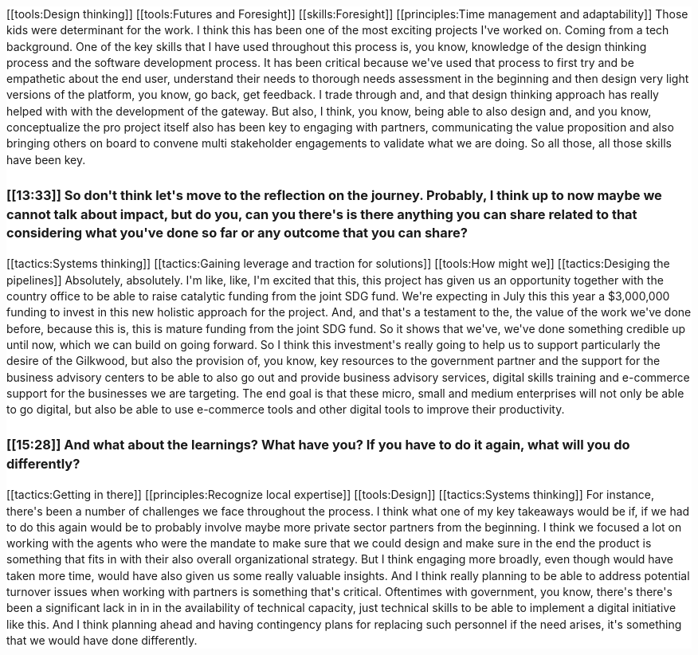 [[tools:Design thinking]]
[[tools:Futures and Foresight]]
[[skills:Foresight]]
[[principles:Time management and adaptability]]
Those kids were determinant for the work\. I think this has been one of the most exciting projects I've worked on\. Coming from a tech background\. One of the key skills that I have used throughout this process is, you know, knowledge of the design thinking process and the software development process\. It has been critical because we've used that process to first try and be empathetic about the end user, understand their needs to thorough needs assessment in the beginning and then design very light versions of the platform, you know, go back, get feedback\. I trade through and, and that design thinking approach has really helped with with the development of the gateway\. But also, I think, you know, being able to also design and, and you know, conceptualize the pro project itself also has been key to engaging with partners, communicating the value proposition and also bringing others on board to convene multi stakeholder engagements to validate what we are doing\. So all those, all those skills have been key\.


### [[13:33]] So don't think let's move to the reflection on the journey\. Probably, I think up to now maybe we cannot talk about impact, but do you, can you there's is there anything you can share related to that considering what you've done so far or any outcome that you can share?

[[tactics:Systems thinking]]
[[tactics:Gaining leverage and traction for solutions]]
[[tools:How might we]]
[[tactics:Desiging the pipelines]]
Absolutely, absolutely\. I'm like, like, I'm excited that this, this project has given us an opportunity together with the country office to be able to raise catalytic funding from the joint SDG fund\. We're expecting in July this this year a $3,000,000 funding to invest in this new holistic approach for the project\. And, and that's a testament to the, the value of the work we've done before, because this is, this is mature funding from the joint SDG fund\. So it shows that we've, we've done something credible up until now, which we can build on going forward\. So I think this investment's really going to help us to support particularly the desire of the Gilkwood, but also the provision of, you know, key resources to the government partner and the support for the business advisory centers to be able to also go out and provide business advisory services, digital skills training and e\-commerce support for the businesses we are targeting\. The end goal is that these micro, small and medium enterprises will not only be able to go digital, but also be able to use e\-commerce tools and other digital tools to improve their productivity\.


### [[15:28]] And what about the learnings? What have you? If you have to do it again, what will you do differently?

[[tactics:Getting in there]]
[[principles:Recognize local expertise]]
[[tools:Design]]
[[tactics:Systems thinking]]
For instance, there's been a number of challenges we face throughout the process\. I think what one of my key takeaways would be if, if we had to do this again would be to probably involve maybe more private sector partners from the beginning\.  I think we focused a lot on working with the agents who were the mandate to make sure that we could design and make sure in the end the product is something that fits in with their also overall organizational strategy\. But I think engaging more broadly, even though would have taken more time, would have also given us some really valuable insights\. And I think really planning to be able to address potential turnover issues when working with partners is something that's critical\. Oftentimes with government, you know, there's there's been a significant lack in in in the availability of technical capacity, just technical skills to be able to implement a digital initiative like this\. And I think planning ahead and having contingency plans for replacing such personnel if the need arises, it's something that we would have done differently\.
